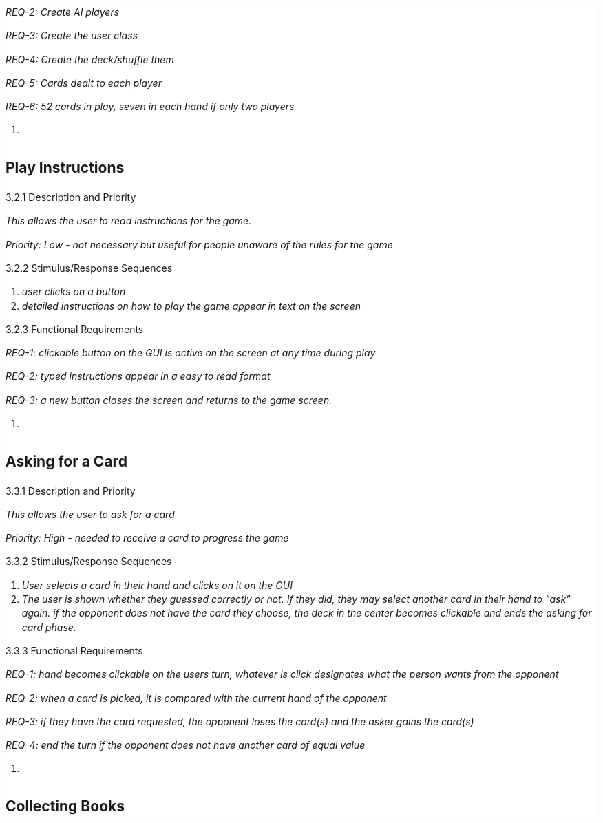 _REQ-2:_ _Create AI players_

_REQ-3: Create the user class_

_REQ-4: Create the deck/shuffle them_

_REQ-5: Cards dealt to each player_

_REQ-6: 52 cards in play, seven in each hand if only two players_

  1.
## Play Instructions

3.2.1 Description and Priority

_This allows the user to read instructions for the game._

_Priority: Low - not necessary but useful for people unaware of the rules for the game_

3.2.2 Stimulus/Response Sequences

1. _user clicks on a button_
2. _detailed instructions on how to play the game appear in text on the screen_

3.2.3 Functional Requirements

_REQ-1: clickable button on the GUI is active on the screen at any time during play_

_REQ-2: typed instructions appear in a easy to read format_

_REQ-3: a new button closes the screen and returns to the game screen._

  1.
## Asking for a Card

3.3.1 Description and Priority

_This allows the user to ask for a card_

_Priority: High - needed to receive a card to progress the game_

3.3.2 Stimulus/Response Sequences

1. _User selects a card in their hand and clicks on it on the GUI_
2. _The user is shown whether they guessed correctly or not. If they did, they may select another card in their hand to &quot;ask&quot; again. if the opponent does not have the card they choose, the deck in the center becomes clickable and ends the asking for card phase._

3.3.3 Functional Requirements

_REQ-1: hand becomes clickable on the users turn, whatever is click designates what the person wants from the opponent_

_REQ-2: when a card is picked, it is compared with the current hand of the opponent_

_REQ-3: if they have the card requested, the opponent loses the card(s) and the asker gains the card(s)_

_REQ-4: end the turn if the opponent does not have another card of equal value_

  1.
## Collecting Books
